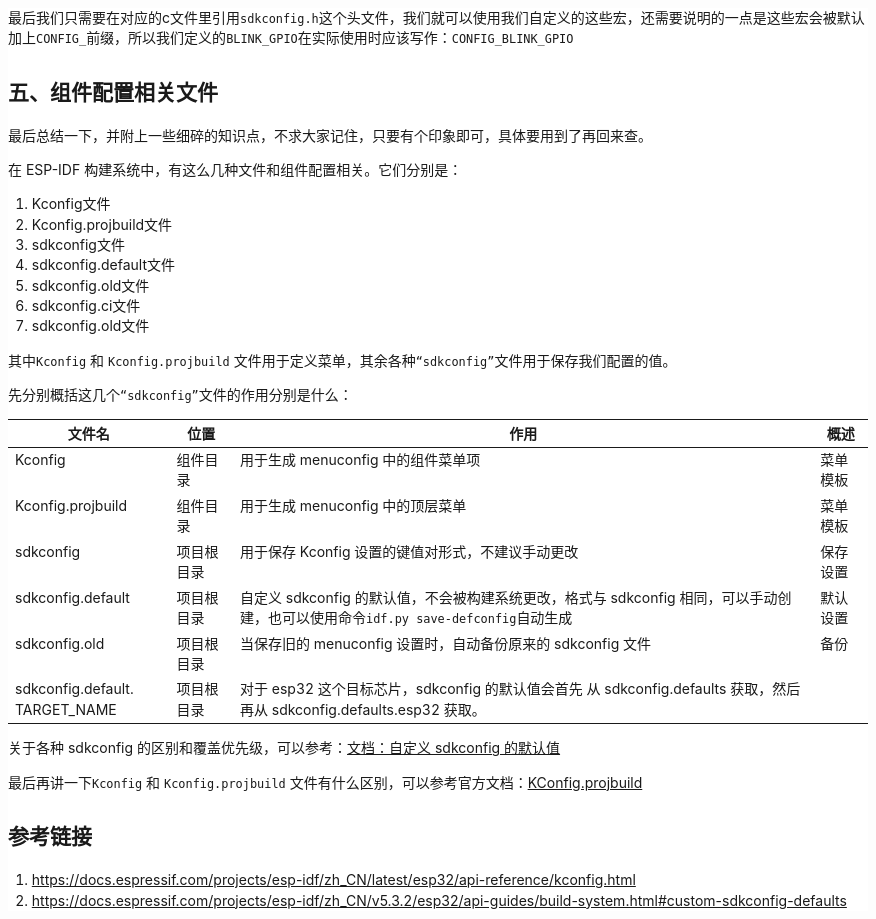 最后我们只需要在对应的c文件里引用`sdkconfig.h`这个头文件，我们就可以使用我们自定义的这些宏，还需要说明的一点是这些宏会被默认加上`CONFIG_`前缀，所以我们定义的`BLINK_GPIO`在实际使用时应该写作：`CONFIG_BLINK_GPIO`

## 五、组件配置相关文件

最后总结一下，并附上一些细碎的知识点，不求大家记住，只要有个印象即可，具体要用到了再回来查。

在 ESP-IDF 构建系统中，有这么几种文件和组件配置相关。它们分别是：

1. Kconfig文件
2. Kconfig.projbuild文件
3. sdkconfig文件
4. sdkconfig.default文件
5. sdkconfig.old文件
6. sdkconfig.ci文件
7. sdkconfig.old文件

其中`Kconfig` 和 `Kconfig.projbuild` 文件用于定义菜单，其余各种`“sdkconfig”`文件用于保存我们配置的值。


先分别概括这几个`“sdkconfig”`文件的作用分别是什么：

| 文件名                                | 位置    | 作用                                                                                           | 概述   |
| ---------------------------------- | ----- | -------------------------------------------------------------------------------------------- | ---- |
| Kconfig                            | 组件目录  | 用于生成 menuconfig 中的组件菜单项                                                                      | 菜单模板 |
| Kconfig.projbuild                  | 组件目录  | 用于生成 menuconfig 中的顶层菜单                                                                       | 菜单模板 |
| sdkconfig                          | 项目根目录 | 用于保存 Kconfig 设置的键值对形式，不建议手动更改                                                                | 保存设置 |
| sdkconfig.default                  | 项目根目录 | 自定义 sdkconfig 的默认值，不会被构建系统更改，格式与 sdkconfig 相同，可以手动创建，也可以使用命令`idf.py save-defconfig`自动生成      | 默认设置 |
| sdkconfig.old                      | 项目根目录 | 当保存旧的 menuconfig 设置时，自动备份原来的 sdkconfig 文件                                                    | 备份   |
| sdkconfig.default. TARGET_NAME<br> | 项目根目录 | 对于 esp32 这个目标芯片，sdkconfig 的默认值会首先  从 sdkconfig.defaults 获取，然后再从 sdkconfig.defaults.esp32 获取。 |      |

关于各种 sdkconfig 的区别和覆盖优先级，可以参考：[文档：自定义 sdkconfig 的默认值](https://docs.espressif.com/projects/esp-idf/zh_CN/v5.3.2/esp32/api-guides/build-system.html#sdkconfig)

最后再讲一下`Kconfig` 和 `Kconfig.projbuild` 文件有什么区别，可以参考官方文档：[KConfig.projbuild](https://docs.espressif.com/projects/esp-idf/zh_CN/v5.3.2/esp32/api-guides/build-system.html?highlight=kconfig%20projbuild#kconfig-projbuild)

## 参考链接

1. https://docs.espressif.com/projects/esp-idf/zh_CN/latest/esp32/api-reference/kconfig.html
2. https://docs.espressif.com/projects/esp-idf/zh_CN/v5.3.2/esp32/api-guides/build-system.html#custom-sdkconfig-defaults